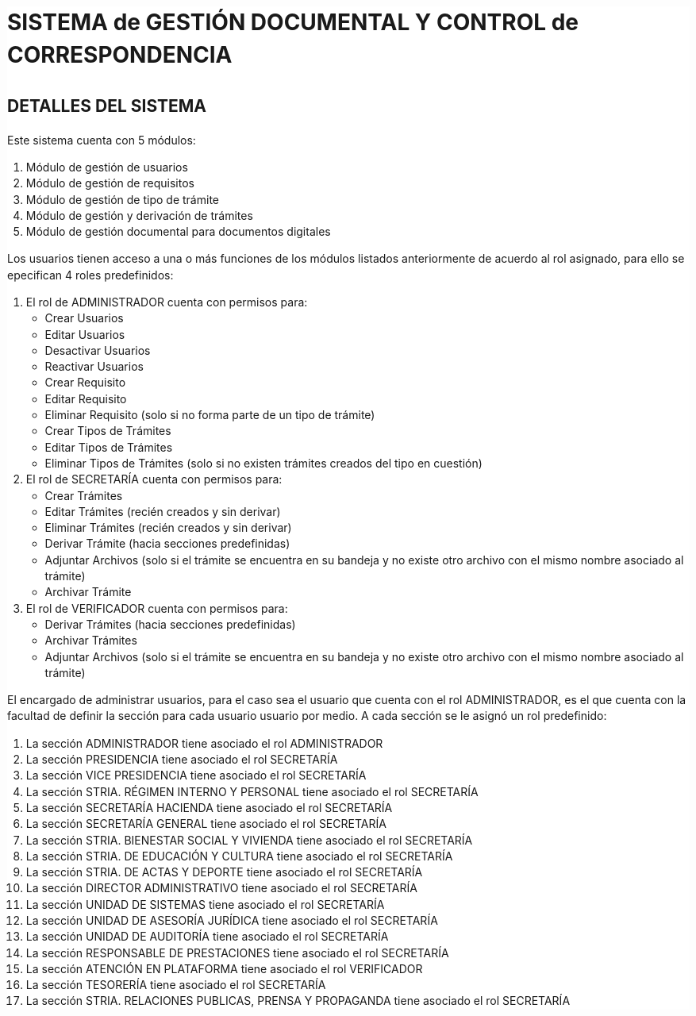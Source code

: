 # SISTEMA de GESTIÓN DOCUMENTAL Y CONTROL de CORRESPONDENCIA

## DETALLES DEL SISTEMA

Este sistema cuenta con 5 módulos:

1. Módulo de gestión de usuarios
2. Módulo de gestión de requisitos
3. Módulo de gestión de tipo de trámite
4. Módulo de gestión y derivación de trámites
5. Módulo de gestión documental para documentos digitales

Los usuarios tienen acceso a una o más funciones de los módulos listados anteriormente de acuerdo al rol asignado, para ello se epecifican 4 roles predefinidos:

1. El rol de ADMINISTRADOR cuenta con permisos para:
    * Crear Usuarios
    * Editar Usuarios
    * Desactivar Usuarios
    * Reactivar Usuarios
    * Crear Requisito
    * Editar Requisito
    * Eliminar Requisito (solo si no forma parte de un tipo de trámite)
    * Crear Tipos de Trámites
    * Editar Tipos de Trámites
    * Eliminar Tipos de Trámites (solo si no existen trámites creados del tipo en cuestión)
2. El rol de SECRETARÍA cuenta con permisos para:
    * Crear Trámites
    * Editar Trámites (recién creados y sin derivar)
    * Eliminar Trámites (recién creados y sin derivar)
    * Derivar Trámite (hacia secciones predefinidas)
    * Adjuntar Archivos (solo si el trámite se encuentra en su bandeja y no existe otro archivo con el mismo nombre asociado al trámite)
    * Archivar Trámite
3. El rol de VERIFICADOR cuenta con permisos para:
    * Derivar Trámites (hacia secciones predefinidas)
    * Archivar Trámites
    * Adjuntar Archivos (solo si el trámite se encuentra en su bandeja y no existe otro archivo con el mismo nombre asociado al trámite)

El encargado de administrar usuarios, para el caso sea el usuario que cuenta con el rol ADMINISTRADOR, es el que cuenta con la facultad de definir la sección para cada usuario usuario por medio. A cada sección se le asignó un rol predefinido:

1. La sección ADMINISTRADOR tiene asociado el rol ADMINISTRADOR
2. La sección PRESIDENCIA tiene asociado el rol SECRETARÍA
3. La sección VICE PRESIDENCIA tiene asociado el rol SECRETARÍA
4. La sección STRIA. RÉGIMEN INTERNO Y PERSONAL tiene asociado el rol SECRETARÍA
5. La sección SECRETARÍA HACIENDA tiene asociado el rol SECRETARÍA
6. La sección SECRETARÍA GENERAL tiene asociado el rol SECRETARÍA
7. La sección STRIA. BIENESTAR SOCIAL Y VIVIENDA tiene asociado el rol SECRETARÍA
8. La sección STRIA. DE EDUCACIÓN Y CULTURA tiene asociado el rol SECRETARÍA
9. La sección STRIA. DE ACTAS Y DEPORTE tiene asociado el rol SECRETARÍA
10. La sección DIRECTOR ADMINISTRATIVO tiene asociado el rol SECRETARÍA
11. La sección UNIDAD DE SISTEMAS tiene asociado el rol SECRETARÍA
12. La sección UNIDAD DE ASESORÍA JURÍDICA tiene asociado el rol SECRETARÍA
13. La sección UNIDAD DE AUDITORÍA tiene asociado el rol SECRETARÍA
14. La sección RESPONSABLE DE PRESTACIONES tiene asociado el rol SECRETARÍA
15. La sección ATENCIÓN EN PLATAFORMA tiene asociado el rol VERIFICADOR
16. La sección TESORERÍA tiene asociado el rol SECRETARÍA
17. La sección STRIA. RELACIONES PUBLICAS, PRENSA Y PROPAGANDA tiene asociado el rol SECRETARÍA
